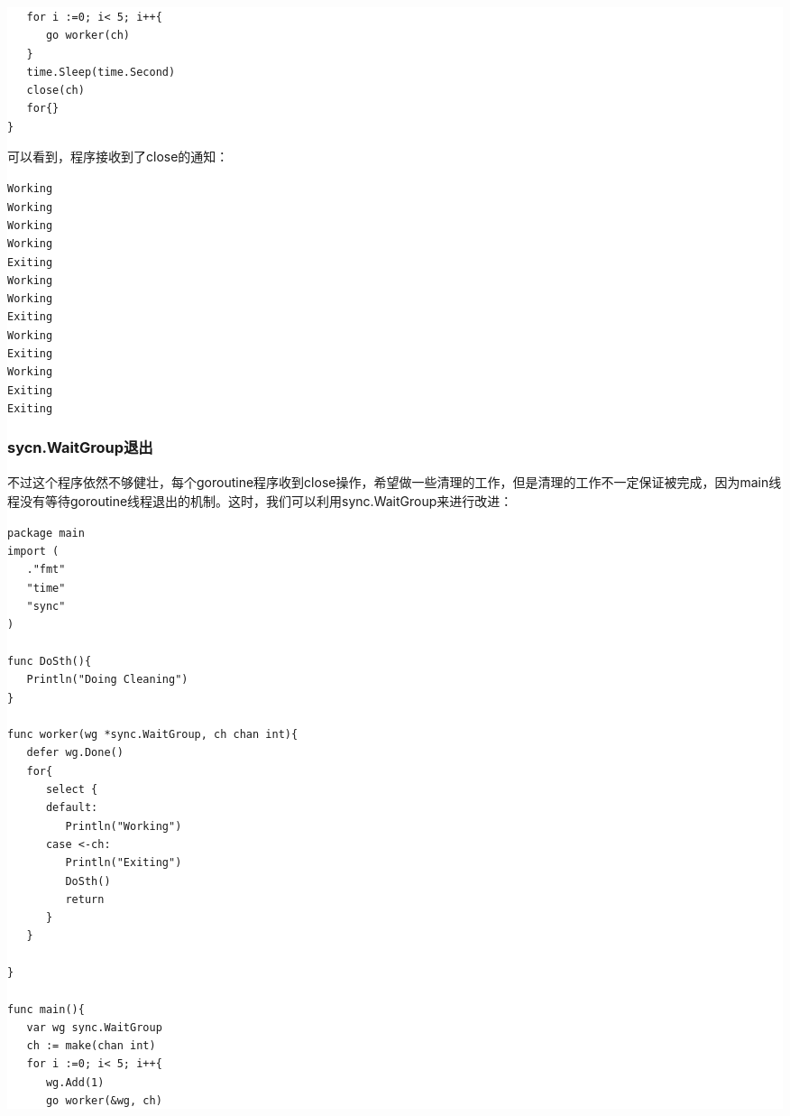 ```text
   for i :=0; i< 5; i++{
      go worker(ch)
   }
   time.Sleep(time.Second)
   close(ch)
   for{}
}
```

可以看到，程序接收到了close的通知：

```text
Working
Working
Working
Working
Exiting
Working
Working
Exiting
Working
Exiting
Working
Exiting
Exiting
```

### sycn.WaitGroup退出

不过这个程序依然不够健壮，每个goroutine程序收到close操作，希望做一些清理的工作，但是清理的工作不一定保证被完成，因为main线程没有等待goroutine线程退出的机制。这时，我们可以利用sync.WaitGroup来进行改进：

```text
package main
import (
   ."fmt"
   "time"
   "sync"
)

func DoSth(){
   Println("Doing Cleaning")
}

func worker(wg *sync.WaitGroup, ch chan int){
   defer wg.Done()
   for{
      select {
      default:
         Println("Working")
      case <-ch:
         Println("Exiting")
         DoSth()
         return
      }
   }

}

func main(){
   var wg sync.WaitGroup
   ch := make(chan int)
   for i :=0; i< 5; i++{
      wg.Add(1)
      go worker(&wg, ch)
```